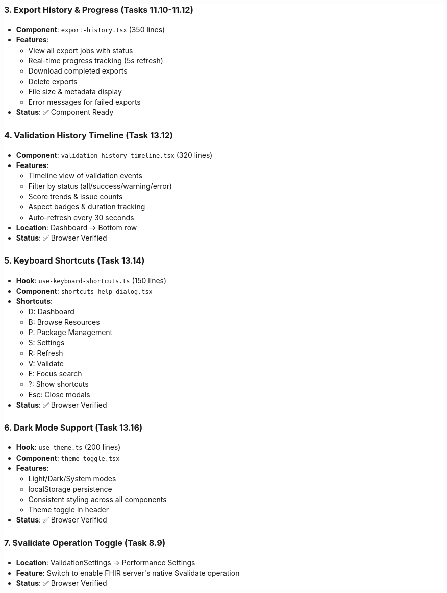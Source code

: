 ### 3. Export History & Progress (Tasks 11.10-11.12)
- **Component**: `export-history.tsx` (350 lines)
- **Features**:
  - View all export jobs with status
  - Real-time progress tracking (5s refresh)
  - Download completed exports
  - Delete exports
  - File size & metadata display
  - Error messages for failed exports
- **Status**: ✅ Component Ready

### 4. Validation History Timeline (Task 13.12)
- **Component**: `validation-history-timeline.tsx` (320 lines)
- **Features**:
  - Timeline view of validation events
  - Filter by status (all/success/warning/error)
  - Score trends & issue counts
  - Aspect badges & duration tracking
  - Auto-refresh every 30 seconds
- **Location**: Dashboard → Bottom row
- **Status**: ✅ Browser Verified

### 5. Keyboard Shortcuts (Task 13.14)
- **Hook**: `use-keyboard-shortcuts.ts` (150 lines)
- **Component**: `shortcuts-help-dialog.tsx`
- **Shortcuts**:
  - D: Dashboard
  - B: Browse Resources
  - P: Package Management
  - S: Settings
  - R: Refresh
  - V: Validate
  - E: Focus search
  - ?: Show shortcuts
  - Esc: Close modals
- **Status**: ✅ Browser Verified

### 6. Dark Mode Support (Task 13.16)
- **Hook**: `use-theme.ts` (200 lines)
- **Component**: `theme-toggle.tsx`
- **Features**:
  - Light/Dark/System modes
  - localStorage persistence
  - Consistent styling across all components
  - Theme toggle in header
- **Status**: ✅ Browser Verified

### 7. $validate Operation Toggle (Task 8.9)
- **Location**: ValidationSettings → Performance Settings
- **Feature**: Switch to enable FHIR server's native $validate operation
- **Status**: ✅ Browser Verified

